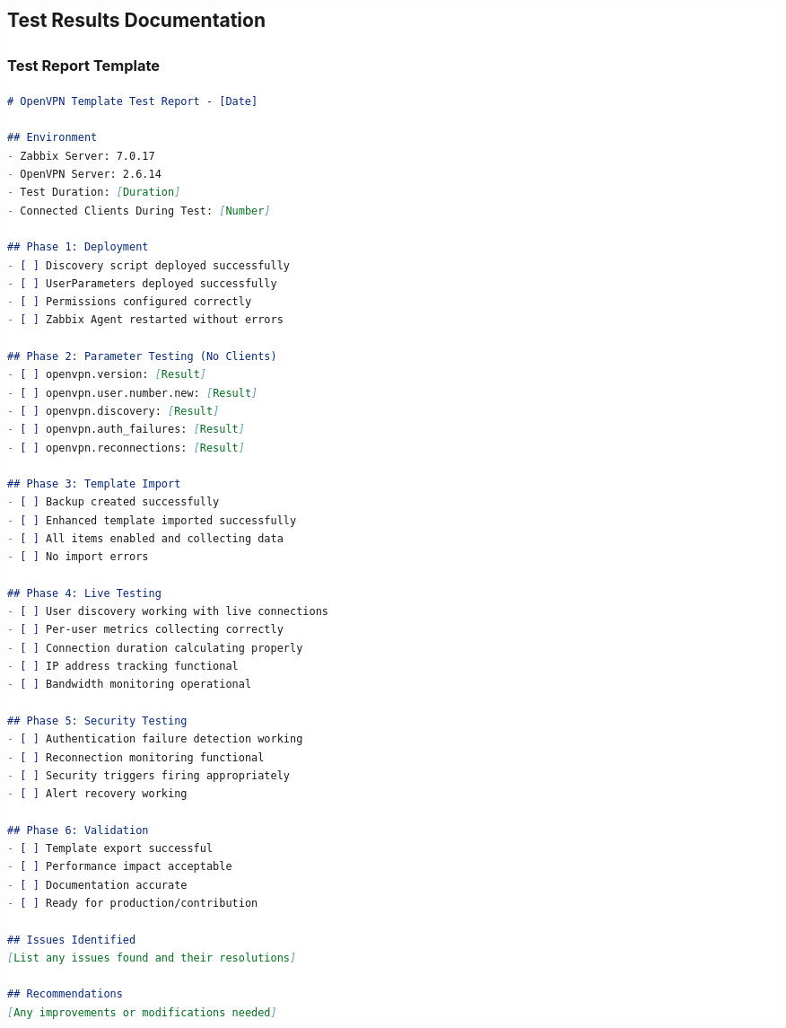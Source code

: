 ## Test Results Documentation

### Test Report Template
```markdown
# OpenVPN Template Test Report - [Date]

## Environment
- Zabbix Server: 7.0.17
- OpenVPN Server: 2.6.14
- Test Duration: [Duration]
- Connected Clients During Test: [Number]

## Phase 1: Deployment
- [ ] Discovery script deployed successfully
- [ ] UserParameters deployed successfully  
- [ ] Permissions configured correctly
- [ ] Zabbix Agent restarted without errors

## Phase 2: Parameter Testing (No Clients)
- [ ] openvpn.version: [Result]
- [ ] openvpn.user.number.new: [Result]
- [ ] openvpn.discovery: [Result]
- [ ] openvpn.auth_failures: [Result]
- [ ] openvpn.reconnections: [Result]

## Phase 3: Template Import
- [ ] Backup created successfully
- [ ] Enhanced template imported successfully
- [ ] All items enabled and collecting data
- [ ] No import errors

## Phase 4: Live Testing
- [ ] User discovery working with live connections
- [ ] Per-user metrics collecting correctly
- [ ] Connection duration calculating properly
- [ ] IP address tracking functional
- [ ] Bandwidth monitoring operational

## Phase 5: Security Testing
- [ ] Authentication failure detection working
- [ ] Reconnection monitoring functional
- [ ] Security triggers firing appropriately
- [ ] Alert recovery working

## Phase 6: Validation
- [ ] Template export successful
- [ ] Performance impact acceptable
- [ ] Documentation accurate
- [ ] Ready for production/contribution

## Issues Identified
[List any issues found and their resolutions]

## Recommendations
[Any improvements or modifications needed]
```
